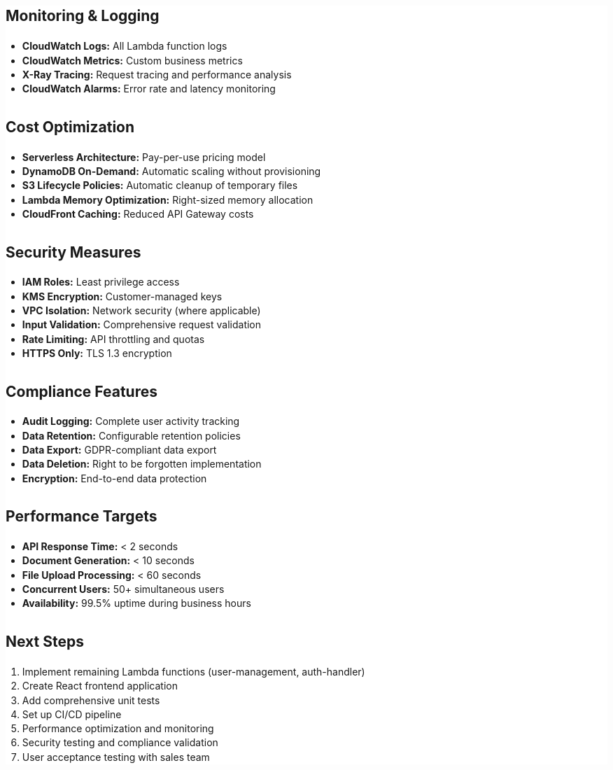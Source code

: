 ## Monitoring & Logging
- **CloudWatch Logs:** All Lambda function logs
- **CloudWatch Metrics:** Custom business metrics
- **X-Ray Tracing:** Request tracing and performance analysis
- **CloudWatch Alarms:** Error rate and latency monitoring

## Cost Optimization
- **Serverless Architecture:** Pay-per-use pricing model
- **DynamoDB On-Demand:** Automatic scaling without provisioning
- **S3 Lifecycle Policies:** Automatic cleanup of temporary files
- **Lambda Memory Optimization:** Right-sized memory allocation
- **CloudFront Caching:** Reduced API Gateway costs

## Security Measures
- **IAM Roles:** Least privilege access
- **KMS Encryption:** Customer-managed keys
- **VPC Isolation:** Network security (where applicable)
- **Input Validation:** Comprehensive request validation
- **Rate Limiting:** API throttling and quotas
- **HTTPS Only:** TLS 1.3 encryption

## Compliance Features
- **Audit Logging:** Complete user activity tracking
- **Data Retention:** Configurable retention policies
- **Data Export:** GDPR-compliant data export
- **Data Deletion:** Right to be forgotten implementation
- **Encryption:** End-to-end data protection

## Performance Targets
- **API Response Time:** < 2 seconds
- **Document Generation:** < 10 seconds
- **File Upload Processing:** < 60 seconds
- **Concurrent Users:** 50+ simultaneous users
- **Availability:** 99.5% uptime during business hours

## Next Steps
1. Implement remaining Lambda functions (user-management, auth-handler)
2. Create React frontend application
3. Add comprehensive unit tests
4. Set up CI/CD pipeline
5. Performance optimization and monitoring
6. Security testing and compliance validation
7. User acceptance testing with sales team